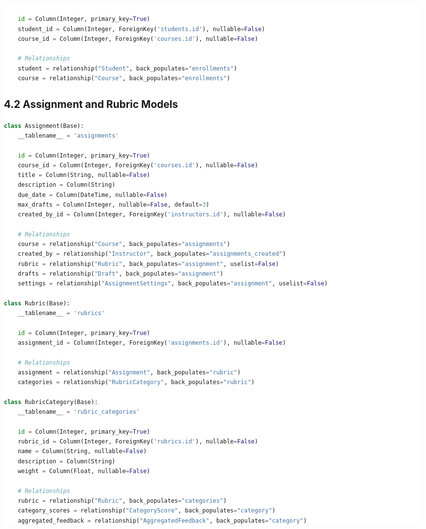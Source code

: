 ```python
    
    id = Column(Integer, primary_key=True)
    student_id = Column(Integer, ForeignKey('students.id'), nullable=False)
    course_id = Column(Integer, ForeignKey('courses.id'), nullable=False)
    
    # Relationships
    student = relationship("Student", back_populates="enrollments")
    course = relationship("Course", back_populates="enrollments")
```

## 4.2 Assignment and Rubric Models

```python
class Assignment(Base):
    __tablename__ = 'assignments'
    
    id = Column(Integer, primary_key=True)
    course_id = Column(Integer, ForeignKey('courses.id'), nullable=False)
    title = Column(String, nullable=False)
    description = Column(String)
    due_date = Column(DateTime, nullable=False)
    max_drafts = Column(Integer, nullable=False, default=3)
    created_by_id = Column(Integer, ForeignKey('instructors.id'), nullable=False)
    
    # Relationships
    course = relationship("Course", back_populates="assignments")
    created_by = relationship("Instructor", back_populates="assignments_created")
    rubric = relationship("Rubric", back_populates="assignment", uselist=False)
    drafts = relationship("Draft", back_populates="assignment")
    settings = relationship("AssignmentSettings", back_populates="assignment", uselist=False)

class Rubric(Base):
    __tablename__ = 'rubrics'
    
    id = Column(Integer, primary_key=True)
    assignment_id = Column(Integer, ForeignKey('assignments.id'), nullable=False)
    
    # Relationships
    assignment = relationship("Assignment", back_populates="rubric")
    categories = relationship("RubricCategory", back_populates="rubric")

class RubricCategory(Base):
    __tablename__ = 'rubric_categories'
    
    id = Column(Integer, primary_key=True)
    rubric_id = Column(Integer, ForeignKey('rubrics.id'), nullable=False)
    name = Column(String, nullable=False)
    description = Column(String)
    weight = Column(Float, nullable=False)
    
    # Relationships
    rubric = relationship("Rubric", back_populates="categories")
    category_scores = relationship("CategoryScore", back_populates="category")
    aggregated_feedback = relationship("AggregatedFeedback", back_populates="category")
```
